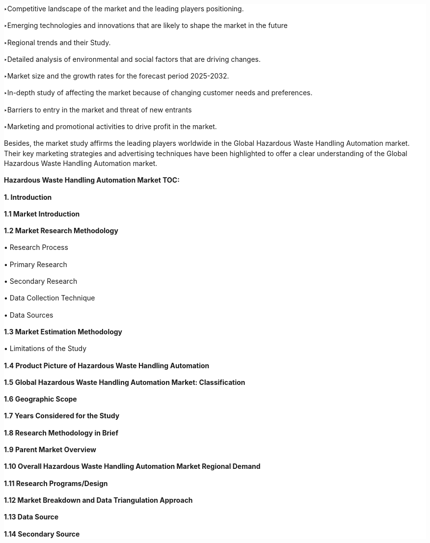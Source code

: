 <strong>‣</strong>Competitive landscape of the market and the leading players positioning.

<strong>‣</strong>Emerging technologies and innovations that are likely to shape the market in the future

<strong>‣</strong>Regional trends and their Study.

<strong>‣</strong>Detailed analysis of environmental and social factors that are driving changes.

<strong>‣</strong>Market size and the growth rates for the forecast period 2025-2032.

<strong>‣</strong>In-depth study of affecting the market because of changing customer needs and preferences.

<strong>‣</strong>Barriers to entry in the market and threat of new entrants

<strong>‣</strong>Marketing and promotional activities to drive profit in the market.

Besides, the market study affirms the leading players worldwide in the Global Hazardous Waste Handling Automation market. Their key marketing strategies and advertising techniques have been highlighted to offer a clear understanding of the Global Hazardous Waste Handling Automation market.

<strong>Hazardous Waste Handling Automation Market TOC:</strong>

<strong>1. Introduction</strong>

<strong>1.1 Market Introduction</strong>

<strong>1.2 Market Research Methodology</strong>

• Research Process

• Primary Research

• Secondary Research

• Data Collection Technique

• Data Sources

<strong>1.3 Market Estimation Methodology</strong>

• Limitations of the Study

<strong>1.4 Product Picture of Hazardous Waste Handling Automation</strong>

<strong>1.5 Global Hazardous Waste Handling Automation Market: Classification</strong>

<strong>1.6 Geographic Scope</strong>

<strong>1.7 Years Considered for the Study</strong>

<strong>1.8 Research Methodology in Brief</strong>

<strong>1.9 Parent Market Overview</strong>

<strong>1.10 Overall Hazardous Waste Handling Automation Market Regional Demand</strong>

<strong>1.11 Research Programs/Design</strong>

<strong>1.12 Market Breakdown and Data Triangulation Approach</strong>

<strong>1.13 Data Source</strong>

<strong>1.14 Secondary Source</strong>
